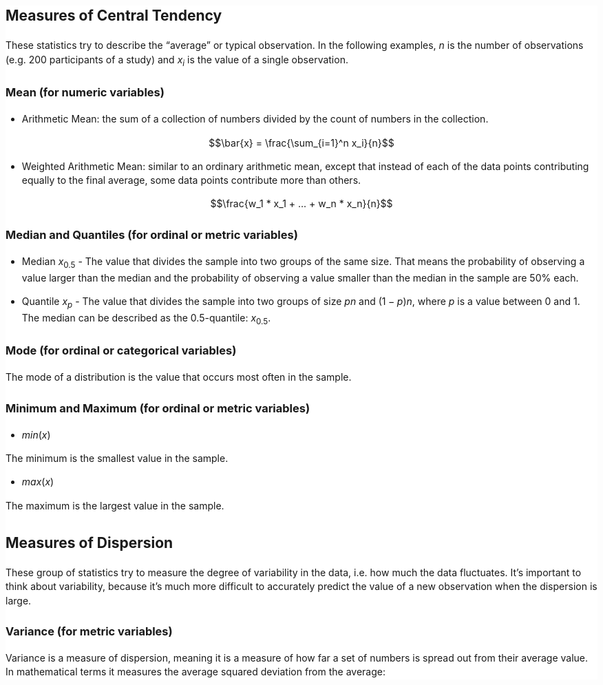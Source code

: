 
## Measures of Central Tendency

These statistics try to describe the “average” or typical observation. In the following examples, $n$ is the number of observations (e.g. 200 participants of a study) and $x_i$ is the value of a single observation.

### Mean (for numeric variables)

- Arithmetic Mean:  the sum of a collection of numbers divided by the count of numbers in the collection.

$$\bar{x} = \frac{\sum_{i=1}^n x_i}{n}$$

- Weighted Arithmetic Mean: similar to an ordinary arithmetic mean, except that instead of each of the data points contributing equally to the final average, some data points contribute more than others.

$$\frac{w_1 * x_1 + ... + w_n * x_n}{n}$$


### Median and Quantiles (for ordinal or metric variables)

- Median $x_{0.5}$ - 
The value that divides the sample into two groups of the same size. That means the probability of observing a value larger than the median and the probability of observing a value smaller than the median in the sample are 50% each.

- Quantile $x_p$ - 
The value that divides the sample into two groups of size $pn$ and $(1−p)n$, where $p$ is a value between 0 and 1. The median can be described as the 0.5-quantile: $x_{0.5}$.

### Mode (for ordinal or categorical variables)

The mode of a distribution is the value that occurs most often in the sample.

### Minimum and Maximum (for ordinal or metric variables)

- $min(x)$

The minimum is the smallest value in the sample.

- $max(x)$

The maximum is the largest value in the sample.

## Measures of Dispersion

These group of statistics try to measure the degree of variability in the data, i.e. how much the data fluctuates. It’s important to think about variability, because it’s much more difficult to accurately predict the value of a new observation when the dispersion is large.

### Variance (for metric variables)

Variance is a measure of dispersion, meaning it is a measure of how far a set of numbers is spread out from their average value. In mathematical terms it measures the average squared deviation from the average:
